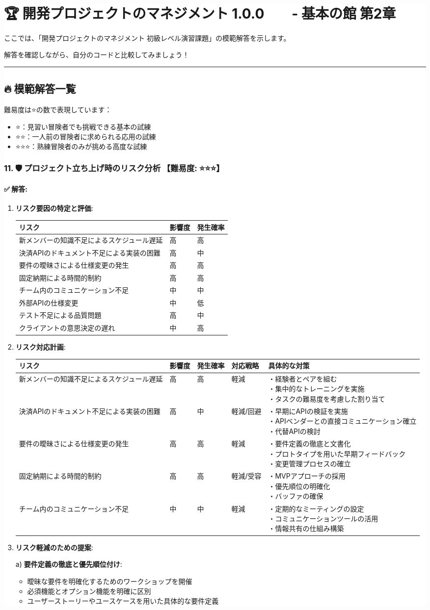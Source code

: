 # 🏆 開発プロジェクトのマネジメント 1.0.0　　- 基本の館 第2章

ここでは、「開発プロジェクトのマネジメント 初級レベル演習課題」の模範解答を示します。

解答を確認しながら、自分のコードと比較してみましょう！

---

## 🔥 模範解答一覧

難易度は⭐の数で表現しています：
- ⭐：見習い冒険者でも挑戦できる基本の試練
- ⭐⭐：一人前の冒険者に求められる応用の試練
- ⭐⭐⭐：熟練冒険者のみが挑める高度な試練

### **11. 🛡️ プロジェクト立ち上げ時のリスク分析** 【難易度: ⭐⭐⭐】
#### ✅ 解答:

1. **リスク要因の特定と評価**:

   | リスク | 影響度 | 発生確率 |
   |-------|-------|---------|
   | 新メンバーの知識不足によるスケジュール遅延 | 高 | 高 |
   | 決済APIのドキュメント不足による実装の困難 | 高 | 中 |
   | 要件の曖昧さによる仕様変更の発生 | 高 | 高 |
   | 固定納期による時間的制約 | 高 | 高 |
   | チーム内のコミュニケーション不足 | 中 | 中 |
   | 外部APIの仕様変更 | 中 | 低 |
   | テスト不足による品質問題 | 高 | 中 |
   | クライアントの意思決定の遅れ | 中 | 高 |

2. **リスク対応計画**:

   | リスク | 影響度 | 発生確率 | 対応戦略 | 具体的な対策 |
   |-------|-------|---------|---------|----------|
   | 新メンバーの知識不足によるスケジュール遅延 | 高 | 高 | 軽減 | ・経験者とペアを組む<br>・集中的なトレーニングを実施<br>・タスクの難易度を考慮した割り当て |
   | 決済APIのドキュメント不足による実装の困難 | 高 | 中 | 軽減/回避 | ・早期にAPIの検証を実施<br>・APIベンダーとの直接コミュニケーション確立<br>・代替APIの検討 |
   | 要件の曖昧さによる仕様変更の発生 | 高 | 高 | 軽減 | ・要件定義の徹底と文書化<br>・プロトタイプを用いた早期フィードバック<br>・変更管理プロセスの確立 |
   | 固定納期による時間的制約 | 高 | 高 | 軽減/受容 | ・MVPアプローチの採用<br>・優先順位の明確化<br>・バッファの確保 |
   | チーム内のコミュニケーション不足 | 中 | 中 | 軽減 | ・定期的なミーティングの設定<br>・コミュニケーションツールの活用<br>・情報共有の仕組み構築 |

3. **リスク軽減のための提案**:

   a) **要件定義の徹底と優先順位付け**:
   - 曖昧な要件を明確化するためのワークショップを開催
   - 必須機能とオプション機能を明確に区別
   - ユーザーストーリーやユースケースを用いた具体的な要件定義
   